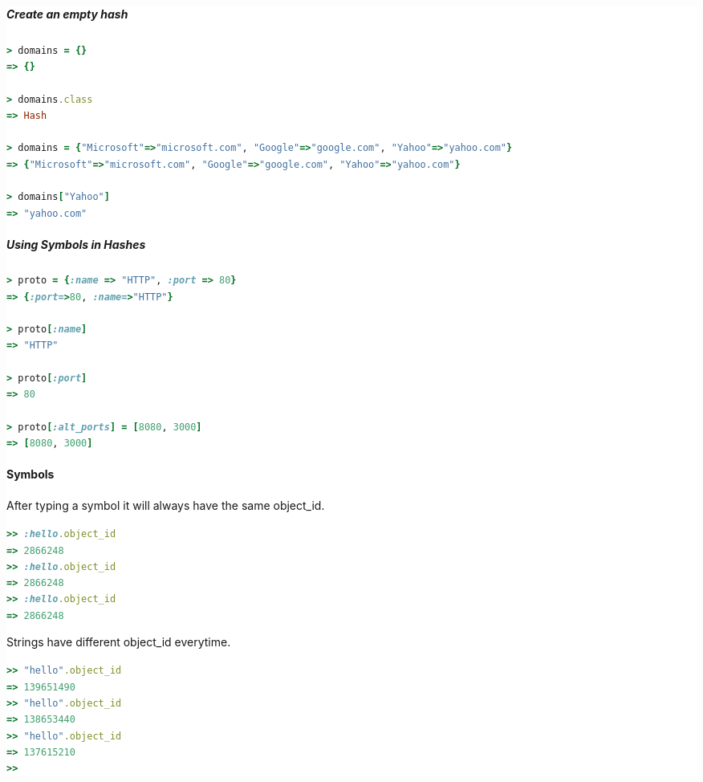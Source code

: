 ##### Create an empty hash

```ruby
> domains = {}
=> {}

> domains.class
=> Hash

> domains = {"Microsoft"=>"microsoft.com", "Google"=>"google.com", "Yahoo"=>"yahoo.com"}
=> {"Microsoft"=>"microsoft.com", "Google"=>"google.com", "Yahoo"=>"yahoo.com"}

> domains["Yahoo"]
=> "yahoo.com"
```

##### Using Symbols in Hashes

```ruby
> proto = {:name => "HTTP", :port => 80}
=> {:port=>80, :name=>"HTTP"}

> proto[:name]
=> "HTTP"

> proto[:port]
=> 80

> proto[:alt_ports] = [8080, 3000]
=> [8080, 3000]
```

#### Symbols
After typing a symbol it will always have the same object_id.

```ruby
>> :hello.object_id
=> 2866248
>> :hello.object_id
=> 2866248
>> :hello.object_id
=> 2866248
```

Strings have different object_id everytime.
```ruby
>> "hello".object_id
=> 139651490
>> "hello".object_id
=> 138653440
>> "hello".object_id
=> 137615210
>> 

```
